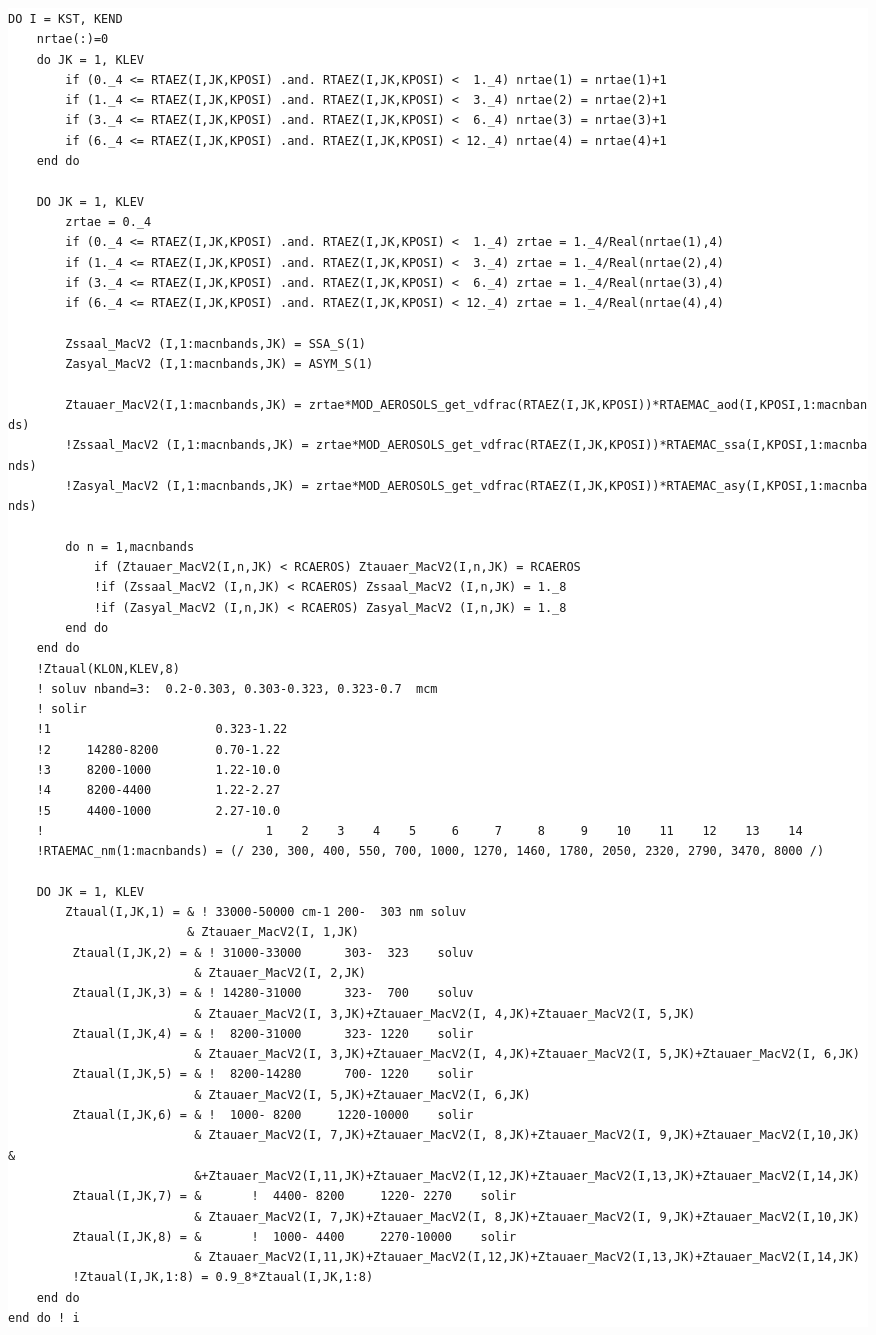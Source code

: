     DO I = KST, KEND
        nrtae(:)=0
        do JK = 1, KLEV
            if (0._4 <= RTAEZ(I,JK,KPOSI) .and. RTAEZ(I,JK,KPOSI) <  1._4) nrtae(1) = nrtae(1)+1
            if (1._4 <= RTAEZ(I,JK,KPOSI) .and. RTAEZ(I,JK,KPOSI) <  3._4) nrtae(2) = nrtae(2)+1
            if (3._4 <= RTAEZ(I,JK,KPOSI) .and. RTAEZ(I,JK,KPOSI) <  6._4) nrtae(3) = nrtae(3)+1
            if (6._4 <= RTAEZ(I,JK,KPOSI) .and. RTAEZ(I,JK,KPOSI) < 12._4) nrtae(4) = nrtae(4)+1
        end do
          
        DO JK = 1, KLEV
            zrtae = 0._4
            if (0._4 <= RTAEZ(I,JK,KPOSI) .and. RTAEZ(I,JK,KPOSI) <  1._4) zrtae = 1._4/Real(nrtae(1),4)
            if (1._4 <= RTAEZ(I,JK,KPOSI) .and. RTAEZ(I,JK,KPOSI) <  3._4) zrtae = 1._4/Real(nrtae(2),4)
            if (3._4 <= RTAEZ(I,JK,KPOSI) .and. RTAEZ(I,JK,KPOSI) <  6._4) zrtae = 1._4/Real(nrtae(3),4)
            if (6._4 <= RTAEZ(I,JK,KPOSI) .and. RTAEZ(I,JK,KPOSI) < 12._4) zrtae = 1._4/Real(nrtae(4),4)
            
            Zssaal_MacV2 (I,1:macnbands,JK) = SSA_S(1)
            Zasyal_MacV2 (I,1:macnbands,JK) = ASYM_S(1)
            
            Ztauaer_MacV2(I,1:macnbands,JK) = zrtae*MOD_AEROSOLS_get_vdfrac(RTAEZ(I,JK,KPOSI))*RTAEMAC_aod(I,KPOSI,1:macnbands)
            !Zssaal_MacV2 (I,1:macnbands,JK) = zrtae*MOD_AEROSOLS_get_vdfrac(RTAEZ(I,JK,KPOSI))*RTAEMAC_ssa(I,KPOSI,1:macnbands)
            !Zasyal_MacV2 (I,1:macnbands,JK) = zrtae*MOD_AEROSOLS_get_vdfrac(RTAEZ(I,JK,KPOSI))*RTAEMAC_asy(I,KPOSI,1:macnbands)
            
            do n = 1,macnbands
                if (Ztauaer_MacV2(I,n,JK) < RCAEROS) Ztauaer_MacV2(I,n,JK) = RCAEROS
                !if (Zssaal_MacV2 (I,n,JK) < RCAEROS) Zssaal_MacV2 (I,n,JK) = 1._8
                !if (Zasyal_MacV2 (I,n,JK) < RCAEROS) Zasyal_MacV2 (I,n,JK) = 1._8
            end do
        end do
        !Ztaual(KLON,KLEV,8)
        ! soluv nband=3:  0.2-0.303, 0.303-0.323, 0.323-0.7  mcm
        ! solir
        !1                       0.323-1.22
        !2     14280-8200        0.70-1.22
        !3     8200-1000         1.22-10.0
        !4     8200-4400         1.22-2.27
        !5     4400-1000         2.27-10.0
        !                               1    2    3    4    5     6     7     8     9    10    11    12    13    14
        !RTAEMAC_nm(1:macnbands) = (/ 230, 300, 400, 550, 700, 1000, 1270, 1460, 1780, 2050, 2320, 2790, 3470, 8000 /)
          
        DO JK = 1, KLEV
            Ztaual(I,JK,1) = & ! 33000-50000 cm-1 200-  303 nm soluv
                             & Ztauaer_MacV2(I, 1,JK)
             Ztaual(I,JK,2) = & ! 31000-33000      303-  323    soluv
                              & Ztauaer_MacV2(I, 2,JK)
             Ztaual(I,JK,3) = & ! 14280-31000      323-  700    soluv
                              & Ztauaer_MacV2(I, 3,JK)+Ztauaer_MacV2(I, 4,JK)+Ztauaer_MacV2(I, 5,JK)
             Ztaual(I,JK,4) = & !  8200-31000      323- 1220    solir
                              & Ztauaer_MacV2(I, 3,JK)+Ztauaer_MacV2(I, 4,JK)+Ztauaer_MacV2(I, 5,JK)+Ztauaer_MacV2(I, 6,JK)
             Ztaual(I,JK,5) = & !  8200-14280      700- 1220    solir
                              & Ztauaer_MacV2(I, 5,JK)+Ztauaer_MacV2(I, 6,JK)
             Ztaual(I,JK,6) = & !  1000- 8200     1220-10000    solir
                              & Ztauaer_MacV2(I, 7,JK)+Ztauaer_MacV2(I, 8,JK)+Ztauaer_MacV2(I, 9,JK)+Ztauaer_MacV2(I,10,JK) &
                              &+Ztauaer_MacV2(I,11,JK)+Ztauaer_MacV2(I,12,JK)+Ztauaer_MacV2(I,13,JK)+Ztauaer_MacV2(I,14,JK)
             Ztaual(I,JK,7) = &       !  4400- 8200     1220- 2270    solir
                              & Ztauaer_MacV2(I, 7,JK)+Ztauaer_MacV2(I, 8,JK)+Ztauaer_MacV2(I, 9,JK)+Ztauaer_MacV2(I,10,JK)
             Ztaual(I,JK,8) = &       !  1000- 4400     2270-10000    solir
                              & Ztauaer_MacV2(I,11,JK)+Ztauaer_MacV2(I,12,JK)+Ztauaer_MacV2(I,13,JK)+Ztauaer_MacV2(I,14,JK)
             !Ztaual(I,JK,1:8) = 0.9_8*Ztaual(I,JK,1:8)
        end do
    end do ! i